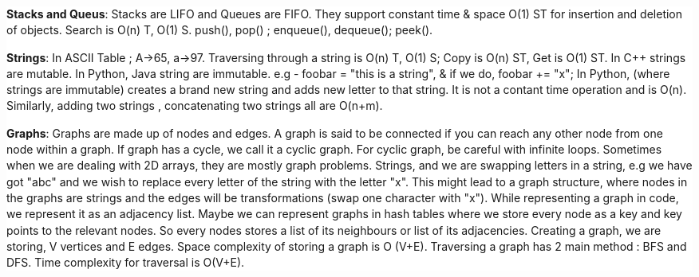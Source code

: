 <b>Stacks and Queus</b>:
Stacks are LIFO and Queues are FIFO. They support constant time & space O(1) ST for insertion and deletion of objects. Search is O(n) T, O(1) S. push(), pop() ; enqueue(), dequeue(); peek().

<b>Strings</b>: In ASCII Table ; A→65, a→97. Traversing through a string is O(n) T, O(1) S; Copy is O(n) ST, Get is O(1) ST. In C++ strings are mutable. In Python, Java string are immutable.
e.g - foobar = "this is a string", & if we do, foobar += "x"; In Python, (where strings are immutable) creates a brand new string and adds new letter to that string. It is not a contant time operation and is O(n). Similarly, adding two strings , concatenating two strings all are O(n+m).

<b>Graphs</b>: Graphs are made up of nodes and edges. A graph is said to be connected if you can reach any other node from one node within a graph. If graph has a cycle, we call it a cyclic graph. For cyclic graph, be careful with infinite loops. Sometimes when we are dealing with 2D arrays, they are mostly graph problems. Strings, and we are swapping letters in a string, e.g we have got "abc" and we wish to replace every letter of the string with the letter "x". This might lead to a graph structure, where nodes in the graphs are strings and the edges will be transformations (swap one character with "x"). While representing a graph in code, we represent it as an adjacency list. Maybe we can represent graphs in hash tables where we store every node as a key and key points to the relevant nodes. So every nodes stores a list of its neighbours or list of its adjacencies. Creating a graph, we are storing, V vertices and E edges. Space complexity of storing a graph is O (V+E). Traversing a graph has 2 main method : BFS and DFS. Time complexity for traversal is O(V+E).
